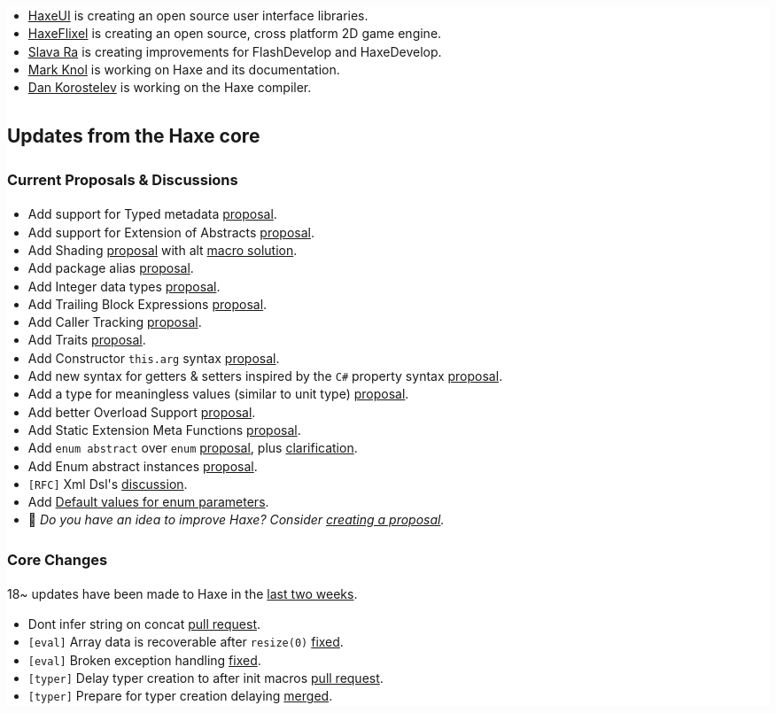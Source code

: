 - [HaxeUI](https://www.patreon.com/haxeui) is creating an open source user interface libraries.
- [HaxeFlixel](https://www.patreon.com/haxeflixel) is creating an open source, cross platform 2D game engine.
- [Slava Ra](https://www.patreon.com/slavara) is creating improvements for FlashDevelop and HaxeDevelop.
- [Mark Knol](https://www.patreon.com/markknol) is working on Haxe and its documentation.
- [Dan Korostelev](https://www.patreon.com/nadako) is working on the Haxe compiler.

## Updates from the Haxe core

### Current Proposals & Discussions

- Add support for Typed metadata [proposal](https://github.com/HaxeFoundation/haxe-evolution/pull/111).
- Add support for Extension of Abstracts [proposal](https://github.com/HaxeFoundation/haxe-evolution/pull/109).
- Add Shading [proposal](https://github.com/HaxeFoundation/haxe-evolution/pull/108) with alt [macro solution](https://github.com/HaxeFoundation/haxe-evolution/pull/108#issuecomment-1500970329).
- Add package alias [proposal](https://github.com/HaxeFoundation/haxe-evolution/pull/105).
- Add Integer data types [proposal](https://github.com/HaxeFoundation/haxe-evolution/pull/101).
- Add Trailing Block Expressions [proposal](https://github.com/HaxeFoundation/haxe-evolution/pull/100).
- Add Caller Tracking [proposal](https://github.com/HaxeFoundation/haxe-evolution/pull/99).
- Add Traits [proposal](https://github.com/HaxeFoundation/haxe-evolution/pull/98).
- Add Constructor `this.arg` syntax [proposal](https://github.com/HaxeFoundation/haxe-evolution/pull/97).
- Add new syntax for getters & setters inspired by the `C#` property syntax [proposal](https://github.com/HaxeFoundation/haxe-evolution/pull/96).
- Add a type for meaningless values (similar to unit type) [proposal](https://github.com/HaxeFoundation/haxe-evolution/pull/95).
- Add better Overload Support [proposal](https://github.com/HaxeFoundation/haxe-evolution/pull/93).
- Add Static Extension Meta Functions [proposal](https://github.com/HaxeFoundation/haxe-evolution/pull/91).
- Add `enum abstract` over `enum` [proposal](https://github.com/HaxeFoundation/haxe-evolution/pull/87), plus [clarification](https://github.com/HaxeFoundation/haxe-evolution/pull/87#issuecomment-935339089).
- Add Enum abstract instances [proposal](https://github.com/HaxeFoundation/haxe-evolution/pull/86).
- `[RFC]` Xml Dsl's [discussion](https://github.com/HaxeFoundation/haxe-evolution/issues/60).
- Add [Default values for enum parameters](https://github.com/HaxeFoundation/haxe-evolution/issues/27).
- :memo: _Do you have an idea to improve Haxe? Consider [creating a proposal]._

### Core Changes

18~ updates have been made to Haxe in the [last two weeks][last week newurl].

- Dont infer string on concat [pull request](https://github.com/HaxeFoundation/haxe/pull/11318).
- `[eval]` Array data is recoverable after `resize(0)` [fixed](https://github.com/HaxeFoundation/haxe/issues/11317).
- `[eval]` Broken exception handling [fixed](https://github.com/HaxeFoundation/haxe/issues/11321).
- `[typer]` Delay typer creation to after init macros [pull request](https://github.com/HaxeFoundation/haxe/pull/11323).
- `[typer]` Prepare for typer creation delaying [merged](https://github.com/HaxeFoundation/haxe/pull/11324).


[_template]: ../templates/roundup.html
[date]: / "2023-10-05 09:55:00"
[modified]: / "2023-10-05 10:41:00"
[published]: / "2023-10-05 11:59:00"
[description]: / "The latest news covering the Haxe community, featuring upcoming talks, the latest HaxeLib releases, game previews and lots more!"
[contributor]: https://twitter.com/teormech "Alexander Hohlov"
[contributor]: https://github.com/Sup0088 "Sabe"
[contributor]: https://github.com/AlexHaxe "Alex"
[contributor]: https://github.com/sebbernery "Sébastien Bernery"
[benchmarks]: https://benchs.haxe.org/
[nightly build]: http://build.haxe.org
[creating a proposal]: https://github.com/HaxeFoundation/haxe-evolution
[last week]: https://github.com/search?q=closed:2023-09-21..2023-10-05+org:haxefoundation+is:closed&type=issues
[last week newurl]: https://github.com/search?q=updated:%3E2023-09-21+org:haxefoundation&type=issues
[latest github]: https://github.com/search?o=desc&q=created:%22%3E+2023-09-21%22+language:Haxe&s=updated&type=Repositories
[lang ranking]: https://ossinsight.io/collections/programming-language/
[insights]: https://ossinsight.io/analyze/HaxeFoundation/haxe#overview
[Haxe Discord]: https://discordapp.com/invite/0uEuWH3spjck73Lo
[Armory Discord]: https://discord.com/invite/7jDud8R3dE
[OpenFL Discord]: https://discordapp.com/invite/tDgq8EE
[FeathersUI Discord]: https://discord.com/invite/SnJBC53